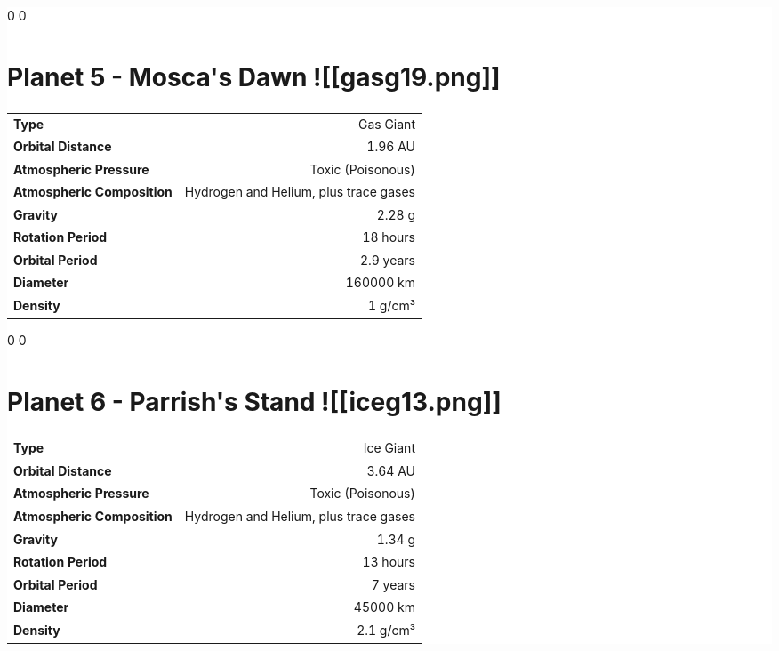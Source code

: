 

0
0



# Planet 5 - Mosca's Dawn ![[gasg19.png]]
|                             |                           |
| --------------------------- | -------------------------:|
| **Type**                    |             Gas Giant |
| **Orbital Distance**        |   1.96 AU |
| **Atmospheric Pressure**    |       Toxic (Poisonous) |
| **Atmospheric Composition** |      Hydrogen and Helium, plus trace gases |
| **Gravity**                 |        2.28 g |
| **Rotation Period**         |  18 hours |
| **Orbital Period** | 2.9 years |
| **Diameter**                |      160000 km | 
| **Density**                 |    1 g/cm³ |



0
0



# Planet 6 - Parrish's Stand ![[iceg13.png]]
|                             |                           |
| --------------------------- | -------------------------:|
| **Type**                    |             Ice Giant |
| **Orbital Distance**        |   3.64 AU |
| **Atmospheric Pressure**    |       Toxic (Poisonous) |
| **Atmospheric Composition** |      Hydrogen and Helium, plus trace gases |
| **Gravity**                 |        1.34 g |
| **Rotation Period**         |  13 hours |
| **Orbital Period** | 7 years |
| **Diameter**                |      45000 km | 
| **Density**                 |    2.1 g/cm³ |

